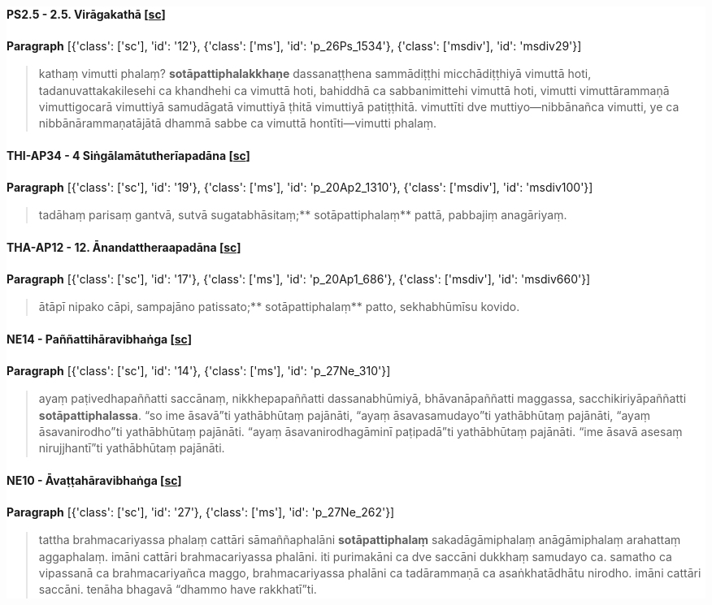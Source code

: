 
<a name="ps2.5"></a>
#### PS2.5 - 2.5. Virāgakathā \[[sc](https://suttacentral.net/pi/ps2.5/)\]

**Paragraph** [{'class': ['sc'], 'id': '12'}, {'class': ['ms'], 'id': 'p_26Ps_1534'}, {'class': ['msdiv'], 'id': 'msdiv29'}]
> kathaṃ vimutti phalaṃ? **sotāpattiphalakkhaṇe** dassanaṭṭhena sammādiṭṭhi micchādiṭṭhiyā vimuttā hoti, tadanuvattakakilesehi ca khandhehi ca vimuttā hoti, bahiddhā ca sabbanimittehi vimuttā hoti, vimutti vimuttārammaṇā vimuttigocarā vimuttiyā samudāgatā vimuttiyā ṭhitā vimuttiyā patiṭṭhitā. vimuttīti dve muttiyo—nibbānañca vimutti, ye ca nibbānārammaṇatājātā dhammā sabbe ca vimuttā hontīti—vimutti phalaṃ.


<a name="thi-ap34"></a>
#### THI-AP34 - 4 Siṅgā­lamā­tu­therī­apadāna \[[sc](https://suttacentral.net/pi/thi-ap34/)\]

**Paragraph** [{'class': ['sc'], 'id': '19'}, {'class': ['ms'], 'id': 'p_20Ap2_1310'}, {'class': ['msdiv'], 'id': 'msdiv100'}]
> tadāhaṃ parisaṃ gantvā,
sutvā sugatabhāsitaṃ;**
sotāpattiphalaṃ** pattā,
pabbajiṃ anagāriyaṃ.


<a name="tha-ap12"></a>
#### THA-AP12 - 12. Ānandat­thera­apadāna \[[sc](https://suttacentral.net/pi/tha-ap12/)\]

**Paragraph** [{'class': ['sc'], 'id': '17'}, {'class': ['ms'], 'id': 'p_20Ap1_686'}, {'class': ['msdiv'], 'id': 'msdiv660'}]
> ātāpī nipako cāpi,
sampajāno patissato;**
sotāpattiphalaṃ** patto,
sekhabhūmīsu kovido.


<a name="ne14"></a>
#### NE14 - Paññat­ti­hā­ravi­bhaṅga \[[sc](https://suttacentral.net/pi/ne14/)\]

**Paragraph** [{'class': ['sc'], 'id': '14'}, {'class': ['ms'], 'id': 'p_27Ne_310'}]
> ayaṃ paṭivedhapaññatti saccānaṃ, nikkhepapaññatti dassanabhūmiyā, bhāvanāpaññatti maggassa, sacchikiriyāpaññatti **sotāpattiphalassa**. “so ime āsavā”ti yathābhūtaṃ pajānāti, “ayaṃ āsavasamudayo”ti yathābhūtaṃ pajānāti, “ayaṃ āsavanirodho”ti yathābhūtaṃ pajānāti. “ayaṃ āsavanirodhagāminī paṭipadā”ti yathābhūtaṃ pajānāti. “ime āsavā asesaṃ nirujjhantī”ti yathābhūtaṃ pajānāti.


<a name="ne10"></a>
#### NE10 - Āvaṭṭa­hā­ravi­bhaṅga \[[sc](https://suttacentral.net/pi/ne10/)\]

**Paragraph** [{'class': ['sc'], 'id': '27'}, {'class': ['ms'], 'id': 'p_27Ne_262'}]
> tattha brahmacariyassa phalaṃ cattāri sāmaññaphalāni **sotāpattiphalaṃ** sakadāgāmiphalaṃ anāgāmiphalaṃ arahattaṃ aggaphalaṃ. imāni cattāri brahmacariyassa phalāni. iti purimakāni ca dve saccāni dukkhaṃ samudayo ca. samatho ca vipassanā ca brahmacariyañca maggo, brahmacariyassa phalāni ca tadārammaṇā ca asaṅkhatādhātu nirodho. imāni cattāri saccāni. tenāha bhagavā “dhammo have rakkhatī”ti.
